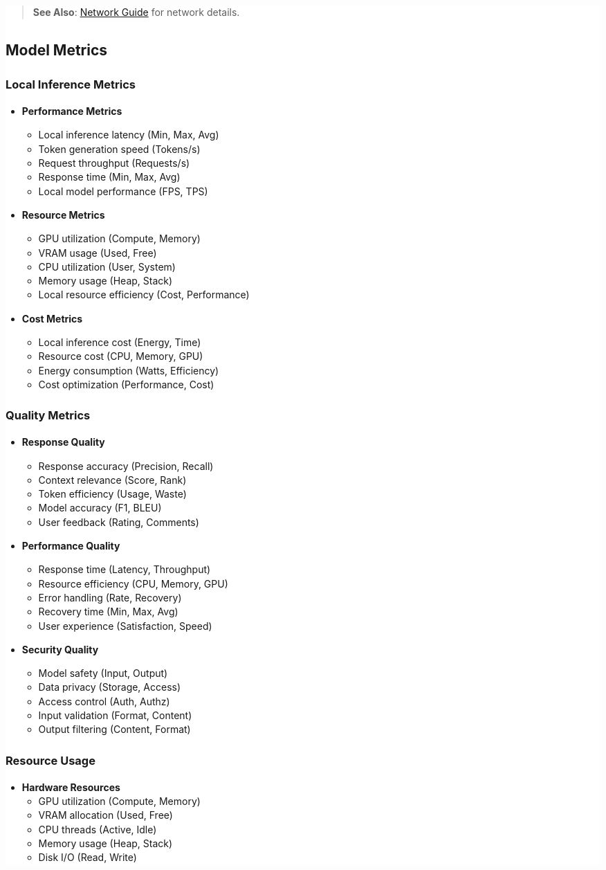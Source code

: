 > **See Also**: [Network Guide](../NETWORK.md) for network details.

## Model Metrics

### Local Inference Metrics

* **Performance Metrics**
  * Local inference latency (Min, Max, Avg)
  * Token generation speed (Tokens/s)
  * Request throughput (Requests/s)
  * Response time (Min, Max, Avg)
  * Local model performance (FPS, TPS)

* **Resource Metrics**
  * GPU utilization (Compute, Memory)
  * VRAM usage (Used, Free)
  * CPU utilization (User, System)
  * Memory usage (Heap, Stack)
  * Local resource efficiency (Cost, Performance)

* **Cost Metrics**
  * Local inference cost (Energy, Time)
  * Resource cost (CPU, Memory, GPU)
  * Energy consumption (Watts, Efficiency)
  * Cost optimization (Performance, Cost)

### Quality Metrics

* **Response Quality**
  * Response accuracy (Precision, Recall)
  * Context relevance (Score, Rank)
  * Token efficiency (Usage, Waste)
  * Model accuracy (F1, BLEU)
  * User feedback (Rating, Comments)

* **Performance Quality**
  * Response time (Latency, Throughput)
  * Resource efficiency (CPU, Memory, GPU)
  * Error handling (Rate, Recovery)
  * Recovery time (Min, Max, Avg)
  * User experience (Satisfaction, Speed)

* **Security Quality**
  * Model safety (Input, Output)
  * Data privacy (Storage, Access)
  * Access control (Auth, Authz)
  * Input validation (Format, Content)
  * Output filtering (Content, Format)

### Resource Usage

* **Hardware Resources**
  * GPU utilization (Compute, Memory)
  * VRAM allocation (Used, Free)
  * CPU threads (Active, Idle)
  * Memory usage (Heap, Stack)
  * Disk I/O (Read, Write)
